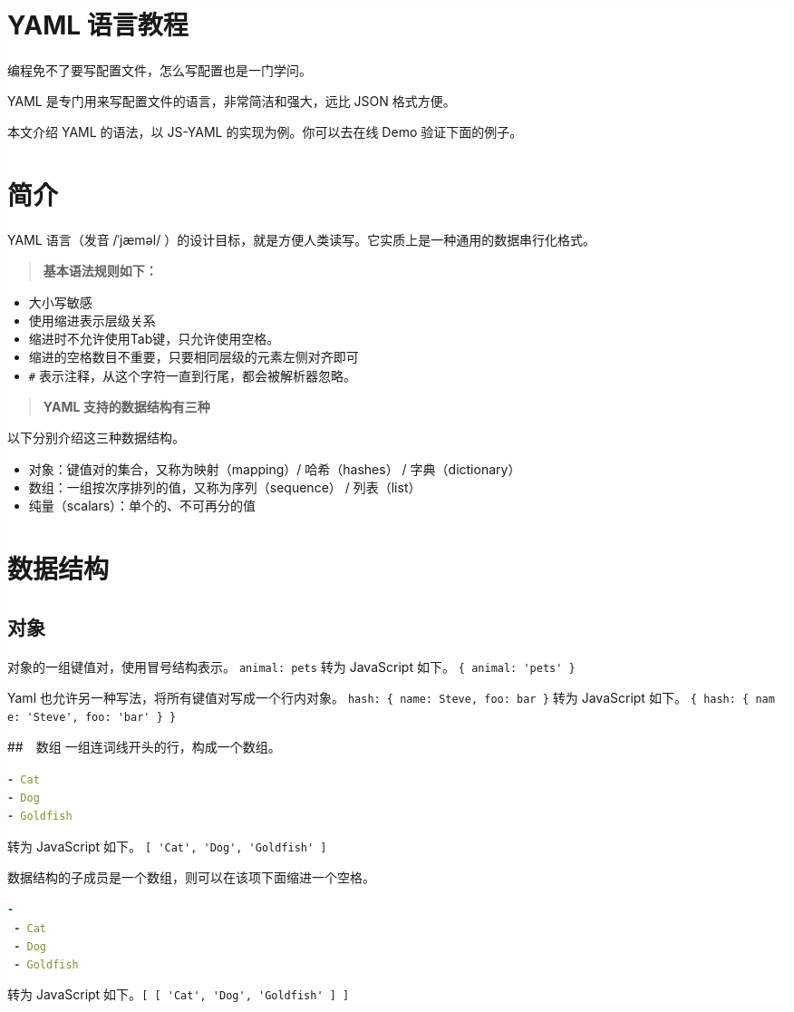 # YAML 语言教程
编程免不了要写配置文件，怎么写配置也是一门学问。

YAML 是专门用来写配置文件的语言，非常简洁和强大，远比 JSON 格式方便。

本文介绍 YAML 的语法，以 JS-YAML 的实现为例。你可以去在线 Demo 验证下面的例子。

# 简介
YAML 语言（发音 /ˈjæməl/ ）的设计目标，就是方便人类读写。它实质上是一种通用的数据串行化格式。

> **基本语法规则如下：**
- 大小写敏感
- 使用缩进表示层级关系
- 缩进时不允许使用Tab键，只允许使用空格。
- 缩进的空格数目不重要，只要相同层级的元素左侧对齐即可
- `#` 表示注释，从这个字符一直到行尾，都会被解析器忽略。

> **YAML 支持的数据结构有三种**

以下分别介绍这三种数据结构。
- 对象：键值对的集合，又称为映射（mapping）/ 哈希（hashes） / 字典（dictionary）
- 数组：一组按次序排列的值，又称为序列（sequence） / 列表（list）
- 纯量（scalars）：单个的、不可再分的值


# 数据结构
## 对象
对象的一组键值对，使用冒号结构表示。 `animal: pets`
转为 JavaScript 如下。 `{ animal: 'pets' }`

Yaml 也允许另一种写法，将所有键值对写成一个行内对象。 
`hash: { name: Steve, foo: bar }`
转为 JavaScript 如下。
`{ hash: { name: 'Steve', foo: 'bar' } }`

##　数组
一组连词线开头的行，构成一个数组。
```yml
- Cat
- Dog
- Goldfish
```
转为 JavaScript 如下。 `[ 'Cat', 'Dog', 'Goldfish' ]`

数据结构的子成员是一个数组，则可以在该项下面缩进一个空格。
```yml
-
 - Cat
 - Dog
 - Goldfish
```
转为 JavaScript 如下。`[ [ 'Cat', 'Dog', 'Goldfish' ] ]`
